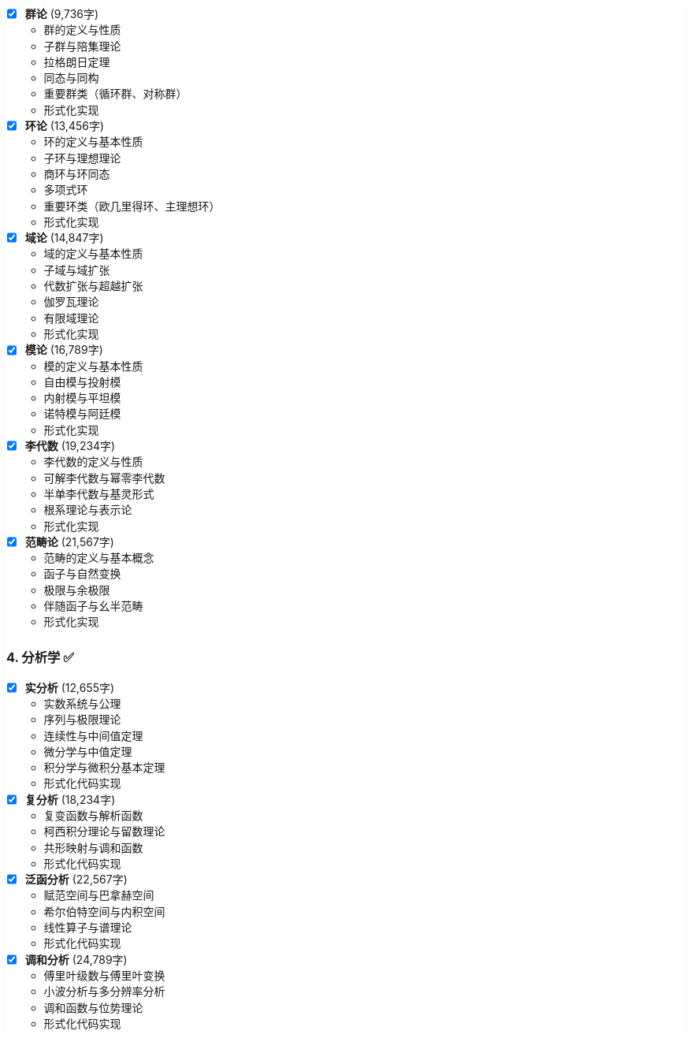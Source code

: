 - [x] **群论** (9,736字)
  - 群的定义与性质
  - 子群与陪集理论
  - 拉格朗日定理
  - 同态与同构
  - 重要群类（循环群、对称群）
  - 形式化实现
- [x] **环论** (13,456字)
  - 环的定义与基本性质
  - 子环与理想理论
  - 商环与环同态
  - 多项式环
  - 重要环类（欧几里得环、主理想环）
  - 形式化实现
- [x] **域论** (14,847字)
  - 域的定义与基本性质
  - 子域与域扩张
  - 代数扩张与超越扩张
  - 伽罗瓦理论
  - 有限域理论
  - 形式化实现
- [x] **模论** (16,789字)
  - 模的定义与基本性质
  - 自由模与投射模
  - 内射模与平坦模
  - 诺特模与阿廷模
  - 形式化实现
- [x] **李代数** (19,234字)
  - 李代数的定义与性质
  - 可解李代数与幂零李代数
  - 半单李代数与基灵形式
  - 根系理论与表示论
  - 形式化实现
- [x] **范畴论** (21,567字)
  - 范畴的定义与基本概念
  - 函子与自然变换
  - 极限与余极限
  - 伴随函子与幺半范畴
  - 形式化实现

### 4. 分析学 ✅

- [x] **实分析** (12,655字)
  - 实数系统与公理
  - 序列与极限理论
  - 连续性与中间值定理
  - 微分学与中值定理
  - 积分学与微积分基本定理
  - 形式化代码实现
- [x] **复分析** (18,234字)
  - 复变函数与解析函数
  - 柯西积分理论与留数理论
  - 共形映射与调和函数
  - 形式化代码实现
- [x] **泛函分析** (22,567字)
  - 赋范空间与巴拿赫空间
  - 希尔伯特空间与内积空间
  - 线性算子与谱理论
  - 形式化代码实现
- [x] **调和分析** (24,789字)
  - 傅里叶级数与傅里叶变换
  - 小波分析与多分辨率分析
  - 调和函数与位势理论
  - 形式化代码实现